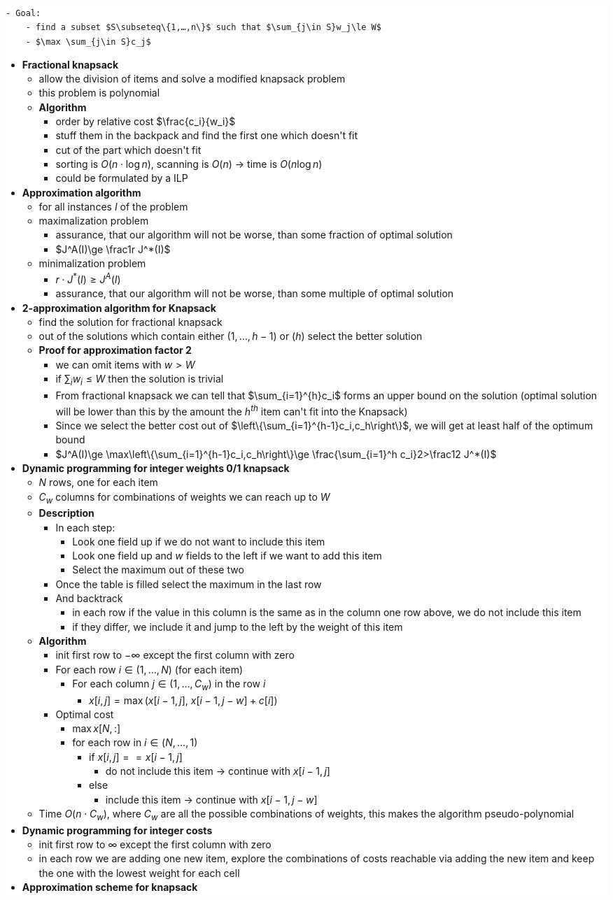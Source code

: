 	- Goal: 
		- find a subset $S\subseteq\{1,…,n\}$ such that $\sum_{j\in S}w_j\le W$
		- $\max \sum_{j\in S}c_j$
- **Fractional knapsack**
	- allow the division of items and solve a modified knapsack problem
	- this problem is polynomial
	- **Algorithm**
		- order by relative cost $\frac{c_i}{w_i}$
		- stuff them in the backpack and find the first one which doesn't fit
		- cut of the part which doesn't fit
		- sorting is $O(n\cdot \log n)$, scanning is $O(n)$ $\rightarrow$ time is $O(n\log n)$
		- could be formulated by a ILP
- **Approximation algorithm**
	- for all instances $I$ of the problem
	- maximalization problem
		- assurance, that our algorithm will not be worse, than some fraction of optimal solution
		- $J^A(I)\ge \frac1r J^*(I)$
	- minimalization problem
		- $r\cdot J^*(I)\ge J^A(I)$
		- assurance, that our algorithm will not be worse, than some multiple of optimal solution
- **2-approximation algorithm for Knapsack**
	- find the solution for fractional knapsack
	- out of the solutions which contain either $(1,…,h-1)$ or $(h)$ select the better solution
	- **Proof for approximation factor 2**
		- we can omit items with $w>W$
		- if $\sum_i w_i\le W$ then the solution is trivial
		- From fractional knapsack we can tell that $\sum_{i=1}^{h}c_i$ forms an upper bound on the solution (optimal solution will be lower than this by the amount the $h^{th}$ item can't fit into the Knapsack)
		- Since we select the better cost out of $\left\{\sum_{i=1}^{h-1}c_i,c_h\right\}$, we will get at least half of the optimum bound
		- $J^A(I)\ge \max\left\{\sum_{i=1}^{h-1}c_i,c_h\right\}\ge \frac{\sum_{i=1}^h c_i}2>\frac12 J^*(I)$
- **Dynamic programming for integer weights 0/1 knapsack**
	- $N$ rows, one for each item
	- $C_w$ columns for combinations of weights we can reach up to $W$
	- **Description**
		- In each step:
			- Look one field up if we do not want to include this item
			- Look one field up and $w$ fields to the left if we want to add this item
			- Select the maximum out of these two
		- Once the table is filled select the maximum in the last row
		- And backtrack
			- in each row if the value in this column is the same as in the column one row above, we do not include this item
			- if they differ, we include it and jump to the left by the weight of this item 
	- **Algorithm**
		- init first row to $-\infty$ except the first column with zero
		- For each row $i\in(1,…,N)$ (for each item)
			- For each column $j\in(1,…,C_w)$ in the row $i$
				- $x[i,j]=\max(x[i-1,j],\:x[i-1,j-w]+c[i])$
		- Optimal cost
			- $\max x[N,:]$
			- for each row in $i\in(N,…,1)$
				- if $x[i,j]==x[i-1,j]$
					- do not include this item $\rightarrow$ continue with $x[i-1,j]$
				- else
					- include this item $\rightarrow$ continue with $x[i-1,j-w]$   
	- Time $O(n\cdot C_w)$, where $C_w$ are all the possible combinations of weights, this makes the algorithm pseudo-polynomial
- **Dynamic programming for integer costs**
	- init first row to $\infty$ except the first column with zero
	- in each row we are adding one new item, explore the combinations of costs reachable via adding the new item and keep the one with the lowest weight for each cell
- **Approximation scheme for knapsack**